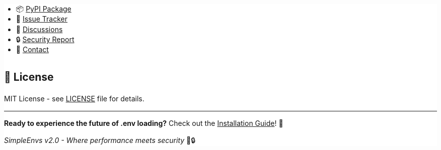 - 📦 [PyPI Package](https://pypi.org/project/simpleenvs-python/)
- 🐛 [Issue Tracker](https://github.com/vmintf/SimpleEnvs-Python/issues)
- 💬 [Discussions](https://github.com/vmintf/SimpleEnvs-Python/discussions)
- 🔒 [Security Report](https://github.com/vmintf/SimpleEnvs-Python/security)
- 📧 [Contact](mailto:vmintf@gmail.com)

## 📄 License

MIT License - see [LICENSE](https://github.com/vmintf/SimpleEnvs-Python/blob/main/LICENSE) file for details.

---

**Ready to experience the future of .env loading?** Check out the [Installation Guide](installation.md)! 🎉

*SimpleEnvs v2.0 - Where performance meets security* 🚀🔒
